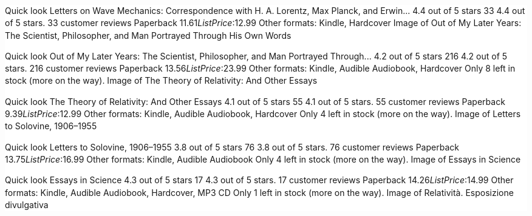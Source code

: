 Quick look
Letters on Wave Mechanics: Correspondence with H. A. Lorentz, Max Planck, and Erwin...
4.4 out of 5 stars
33
4.4 out of 5 stars. 33 customer reviews
Paperback
$11.61List Price:$12.99
Other formats: Kindle, Hardcover
Image of Out of My Later Years: The Scientist, Philosopher, and Man Portrayed Through His Own Words

Quick look
Out of My Later Years: The Scientist, Philosopher, and Man Portrayed Through...
4.2 out of 5 stars
216
4.2 out of 5 stars. 216 customer reviews
Paperback
$13.56List Price:$23.99
Other formats: Kindle, Audible Audiobook, Hardcover
Only 8 left in stock (more on the way).
Image of The Theory of Relativity: And Other Essays

Quick look
The Theory of Relativity: And Other Essays
4.1 out of 5 stars
55
4.1 out of 5 stars. 55 customer reviews
Paperback
$9.39List Price:$12.99
Other formats: Kindle, Audible Audiobook, Hardcover
Only 4 left in stock (more on the way).
Image of Letters to Solovine, 1906–1955

Quick look
Letters to Solovine, 1906–1955
3.8 out of 5 stars
76
3.8 out of 5 stars. 76 customer reviews
Paperback
$13.75List Price:$16.99
Other formats: Kindle, Audible Audiobook
Only 4 left in stock (more on the way).
Image of Essays in Science

Quick look
Essays in Science
4.3 out of 5 stars
17
4.3 out of 5 stars. 17 customer reviews
Paperback
$14.26List Price:$14.99
Other formats: Kindle, Audible Audiobook, Hardcover, MP3 CD
Only 1 left in stock (more on the way).
Image of Relatività. Esposizione divulgativa
